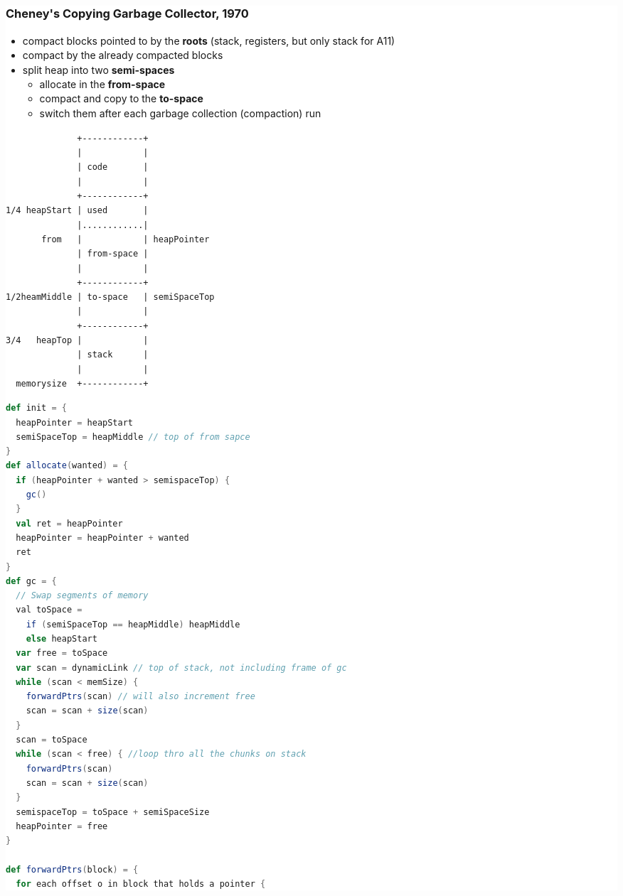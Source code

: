
### Cheney's Copying Garbage Collector, 1970
- compact blocks pointed to by the **roots** (stack, registers, but only stack for A11)
- compact by the already compacted blocks
- split heap into two **semi-spaces**
  - allocate in the **from-space**
  - compact and copy to the **to-space**
  - switch them after each garbage collection (compaction) run

```
              +------------+
              |            |
              | code       |
              |            |
              +------------+
1/4 heapStart | used       |
              |............|
       from   |            | heapPointer
              | from-space |
              |            |
              +------------+
1/2heamMiddle | to-space   | semiSpaceTop
              |            |
              +------------+
3/4   heapTop |            |
              | stack      |
              |            |
  memorysize  +------------+
```

```scala
def init = {
  heapPointer = heapStart
  semiSpaceTop = heapMiddle // top of from sapce
}
def allocate(wanted) = {
  if (heapPointer + wanted > semispaceTop) {
    gc()
  }
  val ret = heapPointer
  heapPointer = heapPointer + wanted
  ret
}
def gc = {
  // Swap segments of memory
  val toSpace = 
    if (semiSpaceTop == heapMiddle) heapMiddle
    else heapStart
  var free = toSpace
  var scan = dynamicLink // top of stack, not including frame of gc
  while (scan < memSize) {
    forwardPtrs(scan) // will also increment free
    scan = scan + size(scan)
  }
  scan = toSpace
  while (scan < free) { //loop thro all the chunks on stack
    forwardPtrs(scan)
    scan = scan + size(scan)
  }
  semispaceTop = toSpace + semiSpaceSize
  heapPointer = free
}

def forwardPtrs(block) = {
  for each offset o in block that holds a pointer {
```